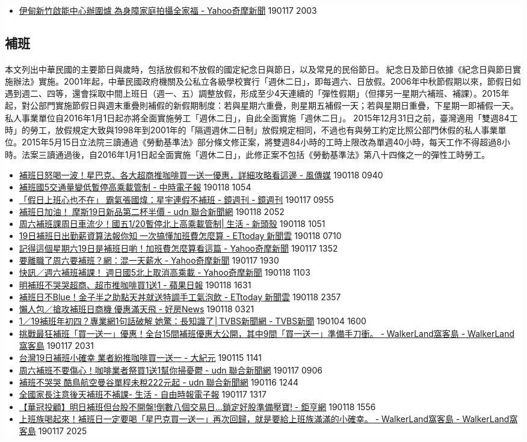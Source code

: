 - [伊甸新竹啟能中心辦圍爐 為身障家庭拍攝全家福 - Yahoo奇摩新聞](https://tw.news.yahoo.com/%E4%BC%8A%E7%94%B8%E6%96%B0%E7%AB%B9%E5%95%9F%E8%83%BD%E4%B8%AD%E5%BF%83%E8%BE%A6%E5%9C%8D%E7%88%90-%E7%82%BA%E8%BA%AB%E9%9A%9C%E5%AE%B6%E5%BA%AD%E6%8B%8D%E6%94%9D%E5%85%A8%E5%AE%B6%E7%A6%8F-120349073.html "伊甸新竹啟能中心辦圍爐 為身障家庭拍攝全家福 - Yahoo奇摩新聞") 190117 2003

## 補班

本文列出中華民國的主要節日與歲時，包括放假和不放假的國定紀念日與節日，以及常見的民俗節日。
紀念日及節日依據《紀念日與節日實施辦法》實施。2001年起，中華民國政府機關及公私立各級學校實行「週休二日」，即每週六、日放假。2006年中秋節假期以來，節假日如遇到週二、四等，還會採取中間上班日（週一、五）調整放假，形成至少4天連續的「彈性假期」（但擇另一星期六補班、補課）。2015年起，對公部門實施節假日與週末重疊則補假的新假期制度：若與星期六重疊，則星期五補假一天；若與星期日重疊，下星期一即補假一天。私人事業單位自2016年1月1日起亦將全面實施勞工「週休二日」，自此全面實施「週休二日」。
2015年12月31日之前，臺灣適用「雙週84工時」的勞工，放假規定大致與1998年到2001年的「隔週週休二日制」放假規定相同，不過也有與勞工約定比照公部門休假的私人事業單位。2015年5月15日立法院三讀通過《勞動基準法》部分條文修正案，將雙週84小時的工時上限改為單週40小時，每天工作不得超過8小時。法案三讀通過後，自2016年1月1日起全面實施「週休二日」，此修正案不包括《勞動基準法》第八十四條之一的彈性工時勞工。
- [補班日怒喝一波！星巴克、各大超商推咖啡買一送一優惠，詳細攻略看這邊 - 風傳媒](https://www.storm.mg/lifestyle/826937 "補班日怒喝一波！星巴克、各大超商推咖啡買一送一優惠，詳細攻略看這邊 - 風傳媒") 190118 0940
- [補班國5交通量變低暫停高乘載管制 - 中時電子報](https://www.chinatimes.com/realtimenews/20190118001619-260405 "補班國5交通量變低暫停高乘載管制 - 中時電子報") 190118 1054
- [「假日上班心也不在」 霸氣張國煒：星宇連假不補班 - 鏡週刊 - 鏡週刊](https://www.mirrormedia.mg/story/20190117edi002 "「假日上班心也不在」 霸氣張國煒：星宇連假不補班 - 鏡週刊 - 鏡週刊") 190117 0955
- [補班日加油！ 摩斯19日新品第二杯半價 - udn 聯合新聞網](https://udn.com/news/story/7270/3601801 "補班日加油！ 摩斯19日新品第二杯半價 - udn 聯合新聞網") 190118 2052
- [周六補班課周日車流少！國五1/20暫停北上高乘載管制| 生活 - 新頭殼](https://newtalk.tw/news/view/2019-01-18/196231 "周六補班課周日車流少！國五1/20暫停北上高乘載管制| 生活 - 新頭殼") 190118 1051
- [19日補班日出勤薪資算法報你知 一次搞懂加班費怎麼算 - ETtoday 新聞雲](https://www.ettoday.net/news/20190118/1359317.htm "19日補班日出勤薪資算法報你知 一次搞懂加班費怎麼算 - ETtoday 新聞雲") 190118 0710
- [記得這個星期六19日是補班日喲！加班費怎麼算看這篇 - Yahoo奇摩新聞](https://tw.news.yahoo.com/%E8%A8%98%E5%BE%97%E9%80%99%E5%80%8B%E6%98%9F%E6%9C%9F%E5%85%AD19%E6%97%A5%E6%98%AF%E8%A3%9C%E7%8F%AD%E6%97%A5%E5%96%B2%EF%BC%81%E5%8A%A0%E7%8F%AD%E8%B2%BB%E6%80%8E%E9%BA%BC%E7%AE%97%E7%9C%8B%E9%80%99-055201114.html "記得這個星期六19日是補班日喲！加班費怎麼算看這篇 - Yahoo奇摩新聞") 190117 1352
- [要離職了周六要補班？網：混一天薪水 - Yahoo奇摩新聞](https://tw.news.yahoo.com/%E8%A6%81%E9%9B%A2%E8%81%B7%E4%BA%86%E5%91%A8%E5%85%AD%E8%A6%81%E8%A3%9C%E7%8F%AD-%E7%B6%B2-%E6%B7%B7-%E5%A4%A9%E8%96%AA%E6%B0%B4-113027549.html "要離職了周六要補班？網：混一天薪水 - Yahoo奇摩新聞") 190117 1930
- [快訊／週六補班補課！ 週日國5北上取消高乘載 - Yahoo奇摩新聞](https://tw.news.yahoo.com/%E5%BF%AB%E8%A8%8A-%E9%80%B1%E5%85%AD%E8%A3%9C%E7%8F%AD%E8%A3%9C%E8%AA%B2-%E9%80%B1%E6%97%A5%E5%9C%8B5%E5%8C%97%E4%B8%8A%E5%8F%96%E6%B6%88%E9%AB%98%E4%B9%98%E8%BC%89-030316089.html "快訊／週六補班補課！ 週日國5北上取消高乘載 - Yahoo奇摩新聞") 190118 1103
- [明補班不哭哭超商、超市推咖啡買1送1 - 蘋果日報](https://tw.appledaily.com/new/realtime/20190118/1503160/ "明補班不哭哭超商、超市推咖啡買1送1 - 蘋果日報") 190118 1631
- [補班日不Blue！金子半之助點天丼就送特調手工氣泡飲 - ETtoday 新聞雲](https://www.ettoday.net/news/20190118/1360215.htm "補班日不Blue！金子半之助點天丼就送特調手工氣泡飲 - ETtoday 新聞雲") 190118 2357
- [懶人包／搶攻補班日商機 優惠滿天飛 - 好房News](https://news.housefun.com.tw/news/article/683913217681.html "懶人包／搶攻補班日商機 優惠滿天飛 - 好房News") 190118 0321
- [1／19補班年初四？專業網1句話破解 她驚：長知識了│TVBS新聞網 - TVBS新聞](https://news.tvbs.com.tw/life/1059891 "1／19補班年初四？專業網1句話破解 她驚：長知識了│TVBS新聞網 - TVBS新聞") 190104 1600
- [挑戰最狂補班「買一送一」優惠！全台15間補班優惠大公開，其中9間「買一送一」準備手刀衝。 - WalkerLand窩客島 - WalkerLand窩客島](https://www.walkerland.com.tw/subject/view/211485 "挑戰最狂補班「買一送一」優惠！全台15間補班優惠大公開，其中9間「買一送一」準備手刀衝。 - WalkerLand窩客島 - WalkerLand窩客島") 190117 2031
- [台灣19日補班小確幸 業者紛推咖啡買一送一 - 大紀元](http://www.epochtimes.com/b5/19/1/15/n10976194.htm "台灣19日補班小確幸 業者紛推咖啡買一送一 - 大紀元") 190115 1141
- [周六補班不要傷心！咖啡業者祭買1送1幫你掃憂鬱 - udn 聯合新聞網](https://udn.com/news/story/7270/3593781 "周六補班不要傷心！咖啡業者祭買1送1幫你掃憂鬱 - udn 聯合新聞網") 190117 0906
- [補班不哭哭 酷鳥航空曼谷單程未稅222元起 - udn 聯合新聞網](https://udn.com/news/story/7168/3596458 "補班不哭哭 酷鳥航空曼谷單程未稅222元起 - udn 聯合新聞網") 190116 1244
- [全國家長注意後天補班不補課- 生活 - 自由時報電子報](http://news.ltn.com.tw/news/life/breakingnews/2674649 "全國家長注意後天補班不補課- 生活 - 自由時報電子報") 190117 1317
- [【華冠投顧】明日補班但台股不開盤!倒數八個交易日...鎖定好股準備壓寶! - 鉅亨網](https://news.cnyes.com/news/id/4270345 "【華冠投顧】明日補班但台股不開盤!倒數八個交易日...鎖定好股準備壓寶! - 鉅亨網") 190118 1556
- [上班族喝起來！補班日一定要喝「星巴克買一送一」再次回歸，就是要給上班族滿滿的小確幸。 - WalkerLand窩客島 - WalkerLand窩客島](https://www.walkerland.com.tw/subject/view/211455 "上班族喝起來！補班日一定要喝「星巴克買一送一」再次回歸，就是要給上班族滿滿的小確幸。 - WalkerLand窩客島 - WalkerLand窩客島") 190117 2025
